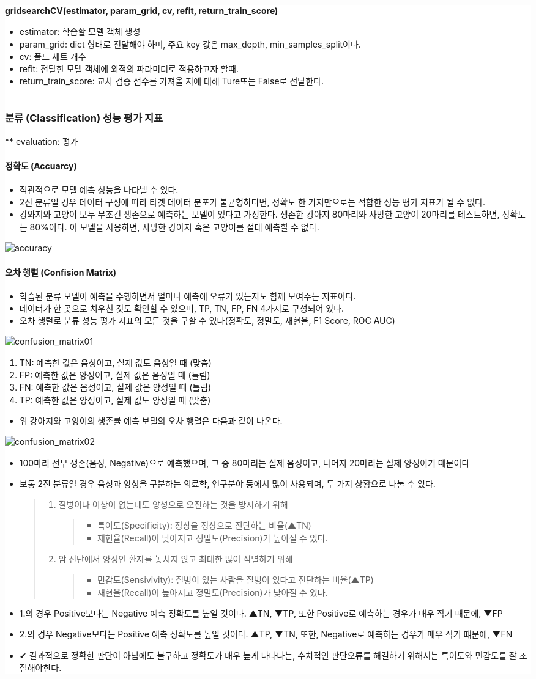 **gridsearchCV(estimator, param_grid, cv, refit, return_train_score)**

-   estimator: 학습할 모델 객체 생성
-   param_grid: dict 형태로 전달해야 하며, 주요 key 값은 max_depth, min_samples_split이다.
-   cv: 폴드 세트 개수
-   refit: 전달한 모델 객체에 외적의 파라미터로 적용하고자 할때.
-   return_train_score: 교차 검증 점수를 가져올 지에 대해 Ture또는 False로 전달한다.

<hr>

### 분류 (Classification) 성능 평가 지표

\*\* evaluation: 평가

#### 정확도 (Accuarcy)

-   직관적으로 모델 예측 성능을 나타낼 수 있다.
-   2진 분류일 경우 데이터 구성에 따라 타겟 데이터 분포가 불균형하다면, 정확도 한 가지만으로는 적합한 성능 평가 지표가 될 수 없다.
-   강와지와 고양이 모두 무조건 생존으로 예측하는 모델이 있다고 가정한다.
    생존한 강아지 80마리와 사망한 고양이 20마리를 테스트하면, 정확도는 80%이다.
    이 모델을 사용하면, 사망한 강아지 혹은 고양이를 절대 예측할 수 없다.

<img width="500" alt='accuracy' src="https://github.com/kimgusan/Machine_Learning/assets/156397911/6738ab7b-ee21-4082-aeef-09ace4a669d8">

#### 오차 행렬 (Confision Matrix)

-   학습된 분류 모델이 예측을 수행하면서 얼마나 예측에 오류가 있는지도 함께 보여주는 지표이다.
-   데이터가 한 곳으로 치우친 것도 확인할 수 있으며, TP, TN, FP, FN 4가지로 구성되어 있다.
-   오차 행렬로 분류 성능 평가 지표의 모든 것을 구할 수 있다(정확도, 정밀도, 재현율, F1 Score, ROC AUC)

<img width="500" alt='confusion_matrix01' src="https://github.com/kimgusan/Machine_Learning/assets/156397911/62f56e66-c2de-46f1-b207-c5794551a59c">

1. TN: 예측한 값은 음성이고, 실제 값도 음성일 때 (맞춤)
2. FP: 예측한 값은 양성이고, 실제 값은 음성일 때 (틀림)
3. FN: 예측한 값은 음성이고, 실제 값은 양성일 때 (틀림)
4. TP: 예측한 값은 양성이고, 실제 값도 양성일 때 (맞춤)

-   위 강아지와 고양이의 생존률 예측 보델의 오차 행렬은 다음과 같이 나온다.

<img width="500" alt='confusion_matrix02' src="https://github.com/kimgusan/Machine_Learning/assets/156397911/736ee536-6aea-480c-b05e-e7d0221ff8b9">

-   100마리 전부 생존(음성, Negative)으로 예측했으며, 그 중 80마리는 실제 음성이고, 나머지 20마리는 실제 양성이기 때문이다
-   보통 2진 분류일 경우 음성과 양성을 구분하는 의료학, 연구분야 등에서 많이 사용되며, 두 가지 상황으로 나눌 수 있다.

    > 1. 질병이나 이상이 없는데도 양성으로 오진하는 것을 방지하기 위해
    >     > - 특이도(Specificity): 정상을 정상으로 진단하는 비율(▲TN)
    >     > - 재현율(Recall)이 낮아지고 정밀도(Precision)가 높아질 수 있다.
    > 2. 암 진단에서 양성인 환자를 놓치지 않고 최대한 많이 식별하기 위해
    >     > - 민감도(Sensivivity): 질병이 있는 사람을 질병이 있다고 진단하는 비율(▲TP)
    >     > - 재현율(Recall)이 높아지고 정밀도(Precision)가 낮아질 수 있다.

-   1.의 경우 Positive보다는 Negative 예측 정확도를 높일 것이다.
    ▲TN, ▼TP, 또한 Positive로 예측하는 경우가 매우 작기 때문에, ▼FP
-   2.의 경우 Negative보다는 Positive 예측 정확도를 높일 것이다.
    ▲TP, ▼TN, 또한, Negative로 예측하는 경우가 매우 작기 떄문에, ▼FN
-   ✔ 결과적으로 정확한 판단이 아님에도 불구하고 정확도가 매우 높게 나타나는, 수치적인 판단오류를 해결하기 위해서는 특이도와 민감도를 잘 조절해야한다.
